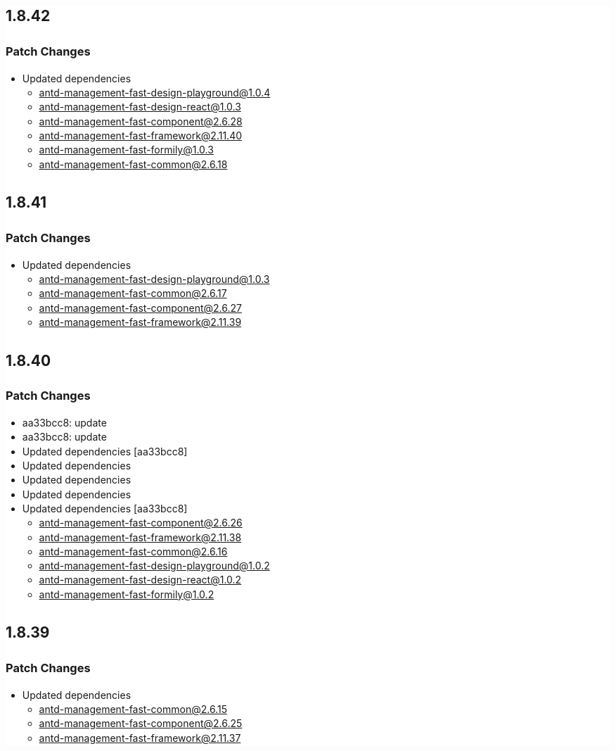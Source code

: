 ## 1.8.42

### Patch Changes

- Updated dependencies
  - antd-management-fast-design-playground@1.0.4
  - antd-management-fast-design-react@1.0.3
  - antd-management-fast-component@2.6.28
  - antd-management-fast-framework@2.11.40
  - antd-management-fast-formily@1.0.3
  - antd-management-fast-common@2.6.18

## 1.8.41

### Patch Changes

- Updated dependencies
  - antd-management-fast-design-playground@1.0.3
  - antd-management-fast-common@2.6.17
  - antd-management-fast-component@2.6.27
  - antd-management-fast-framework@2.11.39

## 1.8.40

### Patch Changes

- aa33bcc8: update
- aa33bcc8: update
- Updated dependencies [aa33bcc8]
- Updated dependencies
- Updated dependencies
- Updated dependencies
- Updated dependencies [aa33bcc8]
  - antd-management-fast-component@2.6.26
  - antd-management-fast-framework@2.11.38
  - antd-management-fast-common@2.6.16
  - antd-management-fast-design-playground@1.0.2
  - antd-management-fast-design-react@1.0.2
  - antd-management-fast-formily@1.0.2

## 1.8.39

### Patch Changes

- Updated dependencies
  - antd-management-fast-common@2.6.15
  - antd-management-fast-component@2.6.25
  - antd-management-fast-framework@2.11.37
